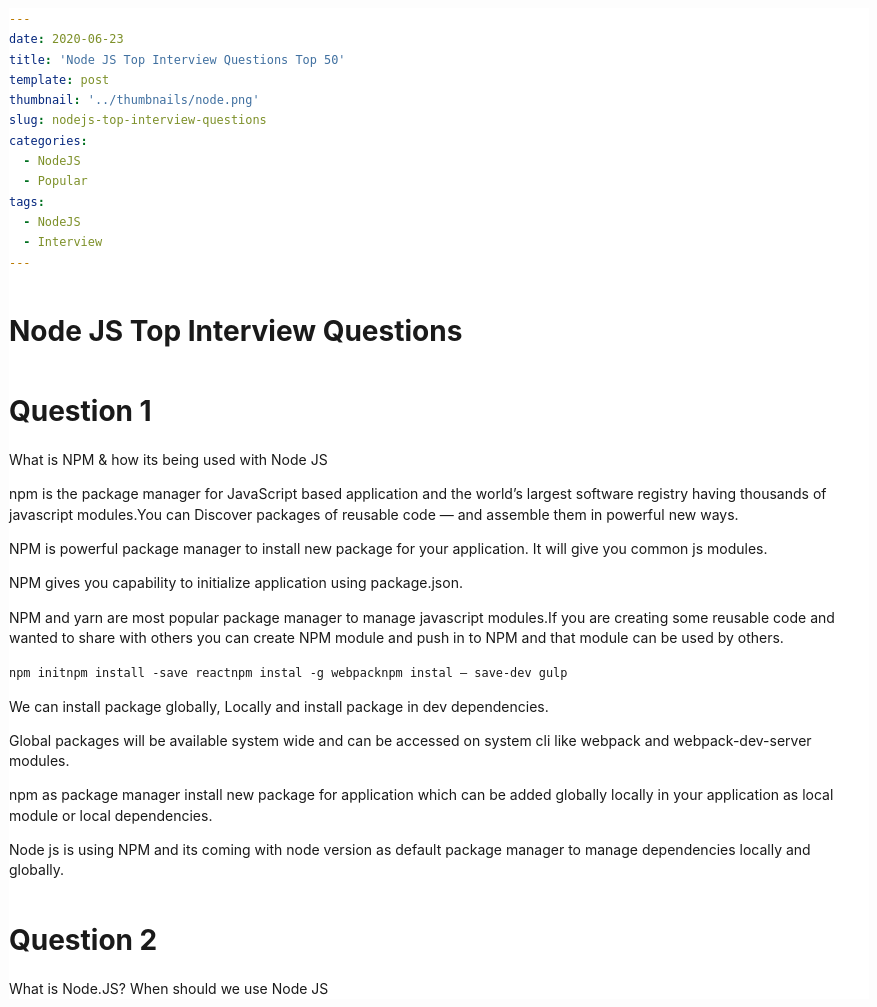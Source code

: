 ```yaml
---
date: 2020-06-23
title: 'Node JS Top Interview Questions Top 50'
template: post
thumbnail: '../thumbnails/node.png'
slug: nodejs-top-interview-questions
categories:
  - NodeJS
  - Popular
tags:
  - NodeJS
  - Interview
---
```


# Node JS Top Interview Questions

Question 1
==========

What is NPM & how its being used with Node JS

npm is the package manager for JavaScript based application and the world’s largest software registry having thousands of javascript modules.You can Discover packages of reusable code — and assemble them in powerful new ways.

NPM is powerful package manager to install new package for your application. It will give you common js modules.

NPM gives you capability to initialize application using package.json.

NPM and yarn are most popular package manager to manage javascript modules.If you are creating some reusable code and wanted to share with others you can create NPM module and push in to NPM and that module can be used by others.

```
npm initnpm install -save reactnpm instal -g webpacknpm instal — save-dev gulp
```

We can install package globally, Locally and install package in dev dependencies.

Global packages will be available system wide and can be accessed on system cli like webpack and webpack-dev-server modules.

npm as package manager install new package for application which can be added globally locally in your application as local module or local dependencies.

Node js is using NPM and its coming with node version as default package manager to manage dependencies locally and globally.

Question 2
==========

What is Node.JS? When should we use Node JS

